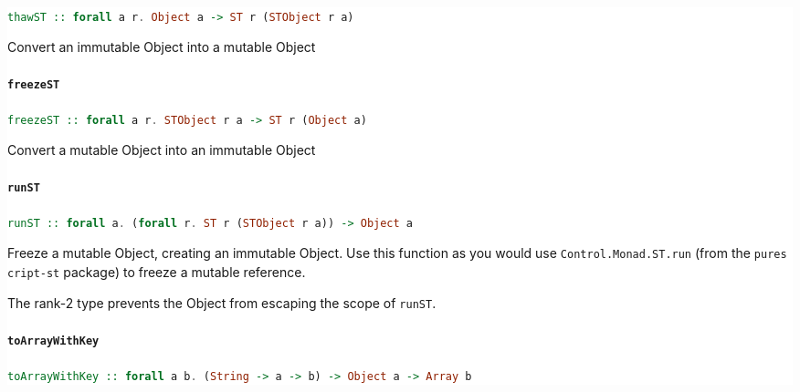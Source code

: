 ``` purescript
thawST :: forall a r. Object a -> ST r (STObject r a)
```

Convert an immutable Object into a mutable Object

#### `freezeST`

``` purescript
freezeST :: forall a r. STObject r a -> ST r (Object a)
```

Convert a mutable Object into an immutable Object

#### `runST`

``` purescript
runST :: forall a. (forall r. ST r (STObject r a)) -> Object a
```

Freeze a mutable Object, creating an immutable Object. Use this function as you would use
`Control.Monad.ST.run` (from the `purescript-st` package) to freeze a mutable reference.

The rank-2 type prevents the Object from escaping the scope of `runST`.

#### `toArrayWithKey`

``` purescript
toArrayWithKey :: forall a b. (String -> a -> b) -> Object a -> Array b
```


